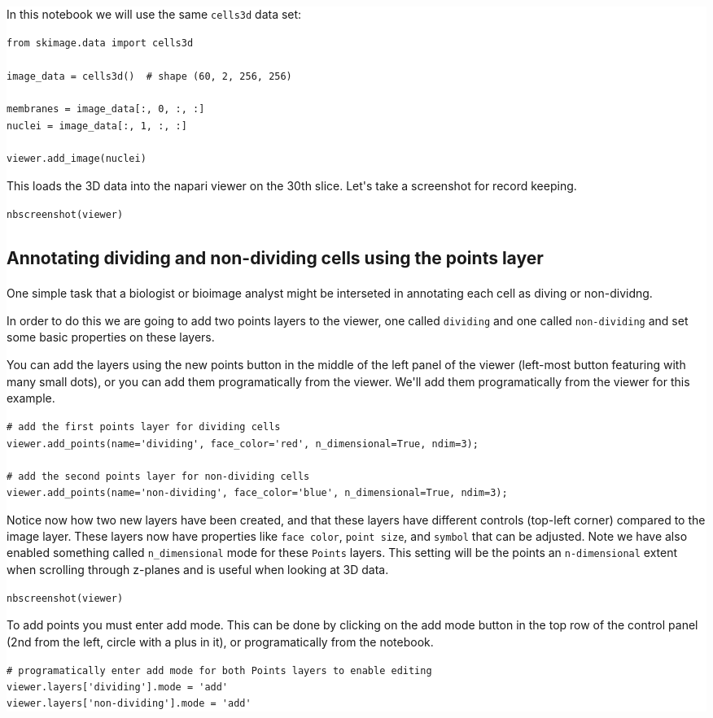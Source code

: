 In this notebook we will use the same `cells3d` data set:

```{code-cell} ipython3
from skimage.data import cells3d

image_data = cells3d()  # shape (60, 2, 256, 256)

membranes = image_data[:, 0, :, :]
nuclei = image_data[:, 1, :, :]

viewer.add_image(nuclei)
```

This loads the 3D data into the napari viewer on the 30th slice. Let's take a screenshot
for record keeping.

```{code-cell} ipython3
nbscreenshot(viewer)
```

## Annotating dividing and non-dividing cells using the points layer

One simple task that a biologist or bioimage analyst might be interseted in annotating each cell as diving or non-dividng.

In order to do this we are going to add two points layers to the viewer, one called `dividing` and one called `non-dividing` and set some basic properties on these layers.

You can add the layers using the new points button in the middle of the left panel of the viewer (left-most button featuring with many small dots), or you can add them programatically from the viewer. We'll add them programatically from the viewer for this example.

```{code-cell} ipython3
# add the first points layer for dividing cells
viewer.add_points(name='dividing', face_color='red', n_dimensional=True, ndim=3);

# add the second points layer for non-dividing cells
viewer.add_points(name='non-dividing', face_color='blue', n_dimensional=True, ndim=3);
```

Notice now how two new layers have been created, and that these layers have different controls (top-left corner) compared to the image layer. These layers now have properties like `face color`, `point size`, and `symbol` that can be adjusted. Note we have also enabled something called `n_dimensional` mode for these `Points` layers. This setting will be the points an `n-dimensional` extent when scrolling through z-planes and is useful when looking at 3D data.

```{code-cell} ipython3
nbscreenshot(viewer)
```

To add points you must enter add mode. This can be done by clicking on the add mode button in the top row of the control panel (2nd from the left, circle with a plus in it), or programatically from the notebook.

```{code-cell} ipython3
# programatically enter add mode for both Points layers to enable editing
viewer.layers['dividing'].mode = 'add'
viewer.layers['non-dividing'].mode = 'add'
```
